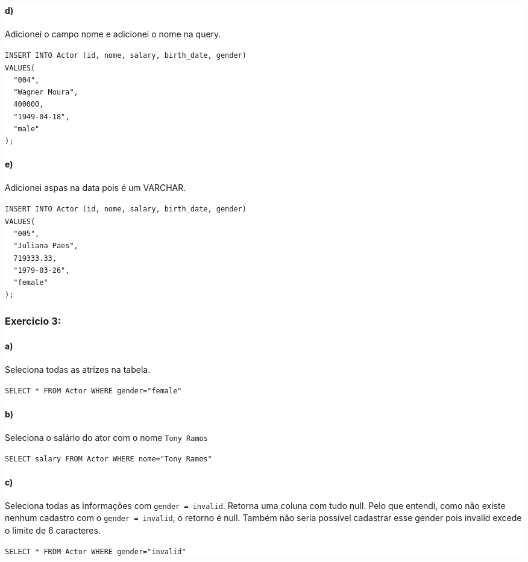 #### d)

Adicionei o campo nome e adicionei o nome na query.

```
INSERT INTO Actor (id, nome, salary, birth_date, gender)
VALUES(
  "004",
  "Wagner Moura",
  400000,
  "1949-04-18",
  "male"
);
```

#### e)

Adicionei aspas na data pois é um VARCHAR.

```
INSERT INTO Actor (id, nome, salary, birth_date, gender)
VALUES(
  "005",
  "Juliana Paes",
  719333.33,
  "1979-03-26",
  "female"
);
```

### Exercicio 3:

#### a)

Seleciona todas as atrizes na tabela.

```
SELECT * FROM Actor WHERE gender="female"
```

#### b)

Seleciona o salário do ator com o nome `Tony Ramos`

```
SELECT salary FROM Actor WHERE nome="Tony Ramos"
```

#### c)

Seleciona todas as informações com `gender = invalid`. Retorna uma coluna com tudo null. Pelo que entendi, como não existe nenhum cadastro com o `gender = invalid`, o retorno é null. Também não seria possível cadastrar esse gender pois invalid excede o limite de 6 caracteres.

```
SELECT * FROM Actor WHERE gender="invalid"
```
